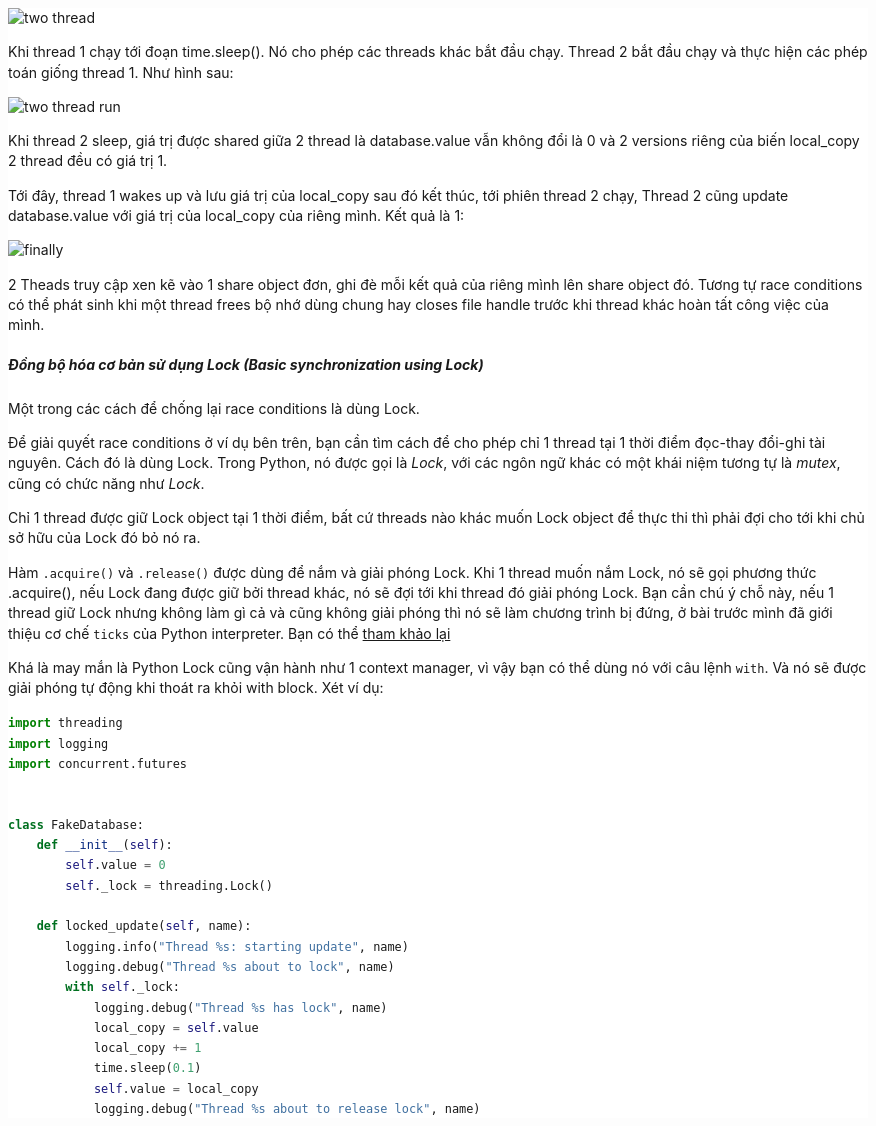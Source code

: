 <img src="https://files.realpython.com/media/intro-threading-two-threads-part1.c1c0e65a8481.png" alt="two thread" width="80%" height="auto" />

Khi thread 1 chạy tới đoạn time.sleep(). Nó cho phép các threads khác bắt đầu chạy. Thread 2 bắt đầu chạy và thực hiện các phép toán giống thread 1.
Như hình sau:

<img src="https://files.realpython.com/media/intro-threading-two-threads-part2.df42d4fbfe21.png" alt="two thread run" width="80%" height="auto" />


Khi thread 2 sleep, giá trị được shared giữa 2 thread là database.value vẫn không đổi là 0 và 2 versions riêng của biến local_copy 2 thread đều có giá trị 1.

Tới đây, thread 1 wakes up và lưu giá trị của local_copy sau đó kết thúc, tới phiên thread 2 chạy, Thread 2 cũng update database.value với giá trị của local_copy của riêng mình.
Kết quả là 1:

<img src="https://files.realpython.com/media/intro-threading-two-threads-part3.18576920f88f.png" alt="finally" width="80%" height="auto" />


2 Theads truy cập xen kẽ vào 1 share object đơn, ghi đè mỗi kết quả của riêng mình lên share object đó. Tương tự race conditions có thể phát sinh khi một thread
frees bộ nhớ dùng chung hay closes file handle trước khi thread khác hoàn tất công việc của mình.


##### Đồng bộ hóa cơ bản sử dụng Lock (Basic synchronization using Lock)

Một trong các cách để chống lại race conditions là dùng Lock.

Để giải quyết race conditions ở ví dụ bên trên, bạn cần tìm cách để cho phép chỉ 1 thread tại 1 thời điểm đọc-thay đổi-ghi tài nguyên. Cách đó là dùng Lock.
Trong Python, nó được gọi là *Lock*, với các ngôn ngữ khác có một khái niệm tương tự là *mutex*, cũng có chức năng như *Lock*.

Chỉ 1 thread được giữ Lock object tại 1 thời điểm, bất cứ threads nào khác muốn Lock object để thực thi thì phải đợi cho tới khi chủ sở hữu của Lock đó bỏ nó ra.

Hàm `.acquire()` và `.release()` được dùng để nắm và giải phóng Lock. Khi 1 thread muốn nắm Lock, nó sẽ gọi phương thức .acquire(), nếu Lock đang được 
giữ bởi thread khác, nó sẽ đợi tới khi thread đó giải phóng Lock. Bạn cần chú ý chỗ này, nếu 1 thread giữ Lock nhưng không làm gì cả và cũng không giải phóng
thì nó sẽ làm chương trình bị đứng, ở bài trước mình đã giới thiệu cơ chế `ticks` của Python interpreter. Bạn có thể [tham khảo lại](https://tranvietphuoc.github.io/posts/python-gil.html)

Khá là may mắn là Python Lock cũng vận hành như 1 context manager, vì vậy bạn có thể dùng nó với câu lệnh `with`. Và nó sẽ được giải phóng tự động
khi thoát ra khỏi with block. Xét ví dụ:

```python
import threading
import logging
import concurrent.futures


class FakeDatabase:
    def __init__(self):
        self.value = 0
        self._lock = threading.Lock()

    def locked_update(self, name):
        logging.info("Thread %s: starting update", name)
        logging.debug("Thread %s about to lock", name)
        with self._lock:
            logging.debug("Thread %s has lock", name)
            local_copy = self.value
            local_copy += 1
            time.sleep(0.1)
            self.value = local_copy
            logging.debug("Thread %s about to release lock", name)
```
